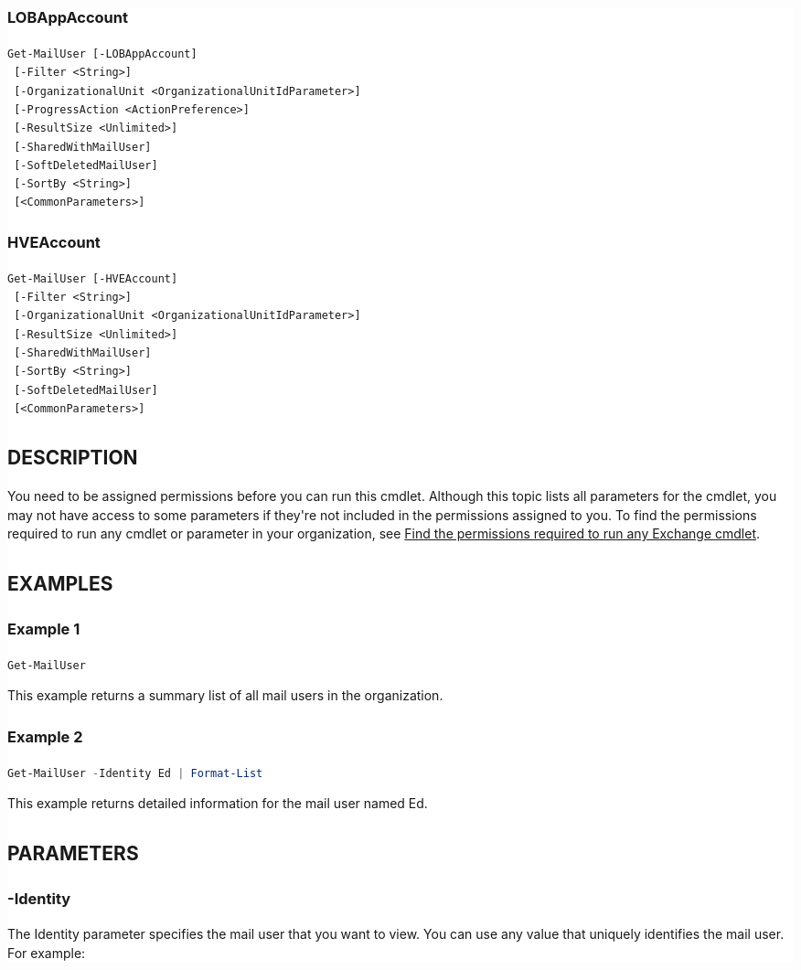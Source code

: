 ### LOBAppAccount
```
Get-MailUser [-LOBAppAccount]
 [-Filter <String>]
 [-OrganizationalUnit <OrganizationalUnitIdParameter>]
 [-ProgressAction <ActionPreference>]
 [-ResultSize <Unlimited>]
 [-SharedWithMailUser]
 [-SoftDeletedMailUser]
 [-SortBy <String>]
 [<CommonParameters>]
```

### HVEAccount
```
Get-MailUser [-HVEAccount]
 [-Filter <String>]
 [-OrganizationalUnit <OrganizationalUnitIdParameter>]
 [-ResultSize <Unlimited>]
 [-SharedWithMailUser]
 [-SortBy <String>]
 [-SoftDeletedMailUser]
 [<CommonParameters>]
```

## DESCRIPTION
You need to be assigned permissions before you can run this cmdlet. Although this topic lists all parameters for the cmdlet, you may not have access to some parameters if they're not included in the permissions assigned to you. To find the permissions required to run any cmdlet or parameter in your organization, see [Find the permissions required to run any Exchange cmdlet](https://learn.microsoft.com/powershell/exchange/find-exchange-cmdlet-permissions).

## EXAMPLES

### Example 1
```powershell
Get-MailUser
```

This example returns a summary list of all mail users in the organization.

### Example 2
```powershell
Get-MailUser -Identity Ed | Format-List
```

This example returns detailed information for the mail user named Ed.

## PARAMETERS

### -Identity
The Identity parameter specifies the mail user that you want to view. You can use any value that uniquely identifies the mail user. For example:
